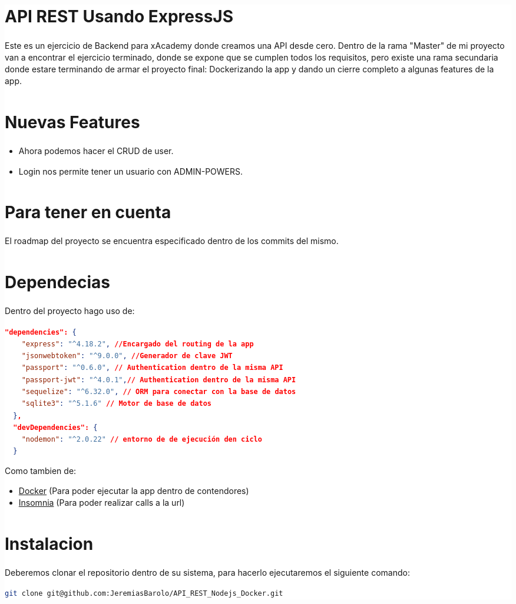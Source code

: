 # API REST Usando ExpressJS

Este es un ejercicio de Backend para xAcademy donde creamos una API desde cero.
Dentro de la rama "Master" de mi proyecto van a encontrar el ejercicio terminado, donde se expone que se cumplen todos los requisitos, pero existe una rama secundaria donde estare terminando de armar el proyecto final: Dockerizando la app y dando un cierre completo a algunas features de la app.


# Nuevas Features

- Ahora podemos hacer el CRUD de user.


- Login nos permite tener un usuario con ADMIN-POWERS.


# Para tener en cuenta 

El roadmap del proyecto se encuentra especificado dentro de los commits del mismo.

# Dependecias 

Dentro del proyecto hago uso de:

```json
"dependencies": {
    "express": "^4.18.2", //Encargado del routing de la app
    "jsonwebtoken": "^9.0.0", //Generador de clave JWT
    "passport": "^0.6.0", // Authentication dentro de la misma API 
    "passport-jwt": "^4.0.1",// Authentication dentro de la misma API 
    "sequelize": "^6.32.0", // ORM para conectar con la base de datos
    "sqlite3": "^5.1.6" // Motor de base de datos
  },
  "devDependencies": {
    "nodemon": "^2.0.22" // entorno de de ejecución den ciclo
  }
```
Como tambien de:
- [Docker](https://www.docker.com/)  (Para poder ejecutar la app dentro de contendores) 
- [Insomnia](https://insomnia.rest/download) (Para poder realizar calls a la url)


# Instalacion

Deberemos clonar el repositorio dentro de su sistema, para hacerlo ejecutaremos el siguiente comando: 

```bash
git clone git@github.com:JeremiasBarolo/API_REST_Nodejs_Docker.git
```


